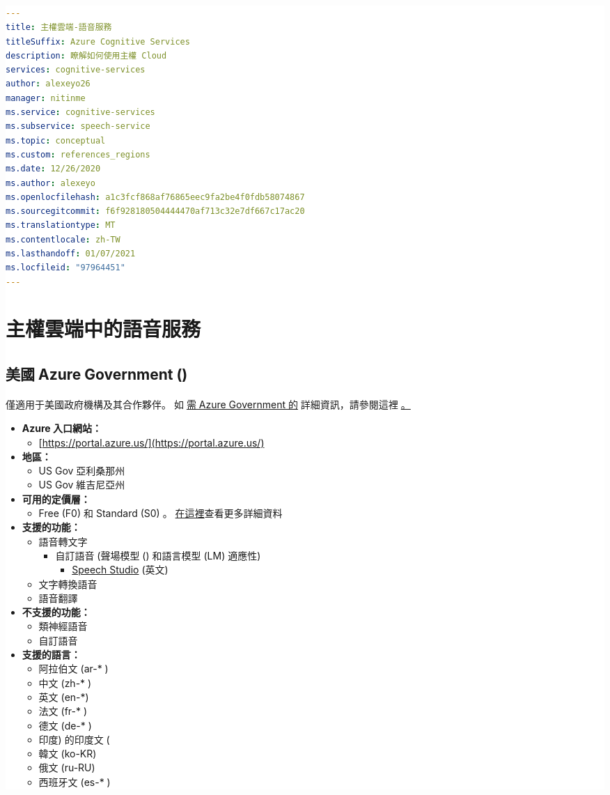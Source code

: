 ```yaml
---
title: 主權雲端-語音服務
titleSuffix: Azure Cognitive Services
description: 瞭解如何使用主權 Cloud
services: cognitive-services
author: alexeyo26
manager: nitinme
ms.service: cognitive-services
ms.subservice: speech-service
ms.topic: conceptual
ms.custom: references_regions
ms.date: 12/26/2020
ms.author: alexeyo
ms.openlocfilehash: a1c3fcf868af76865eec9fa2be4f0fdb58074867
ms.sourcegitcommit: f6f928180504444470af713c32e7df667c17ac20
ms.translationtype: MT
ms.contentlocale: zh-TW
ms.lasthandoff: 01/07/2021
ms.locfileid: "97964451"
---
```

# <a name="speech-services-in-sovereign-clouds"></a>主權雲端中的語音服務

## <a name="azure-government-united-states"></a>美國 Azure Government () 

僅適用于美國政府機構及其合作夥伴。 如 [需 Azure Government 的](../../azure-government/documentation-government-welcome.md) 詳細資訊，請參閱這裡 [。](../../azure-government/compare-azure-government-global-azure.md)

- **Azure 入口網站：**
  - [https://portal.azure.us/](https://portal.azure.us/)
- **地區：**
  - US Gov 亞利桑那州
  - US Gov 維吉尼亞州
- **可用的定價層：**
  - Free (F0) 和 Standard (S0) 。 [在這裡](https://azure.microsoft.com/pricing/details/cognitive-services/speech-services/)查看更多詳細資料
- **支援的功能：**
  - 語音轉文字
    - 自訂語音 (聲場模型 () 和語言模型 (LM) 適應性) 
      - [Speech Studio](https://speech.azure.us/) \(英文\)
  - 文字轉換語音
  - 語音翻譯
- **不支援的功能：**
  - 類神經語音
  - 自訂語音
- **支援的語言：**
  - 阿拉伯文 (ar-* ) 
  - 中文 (zh-* ) 
  - 英文 (en-*)
  - 法文 (fr-* ) 
  - 德文 (de-* ) 
  - 印度) 的印度文 (
  - 韓文 (ko-KR)
  - 俄文 (ru-RU)
  - 西班牙文 (es-* ) 
